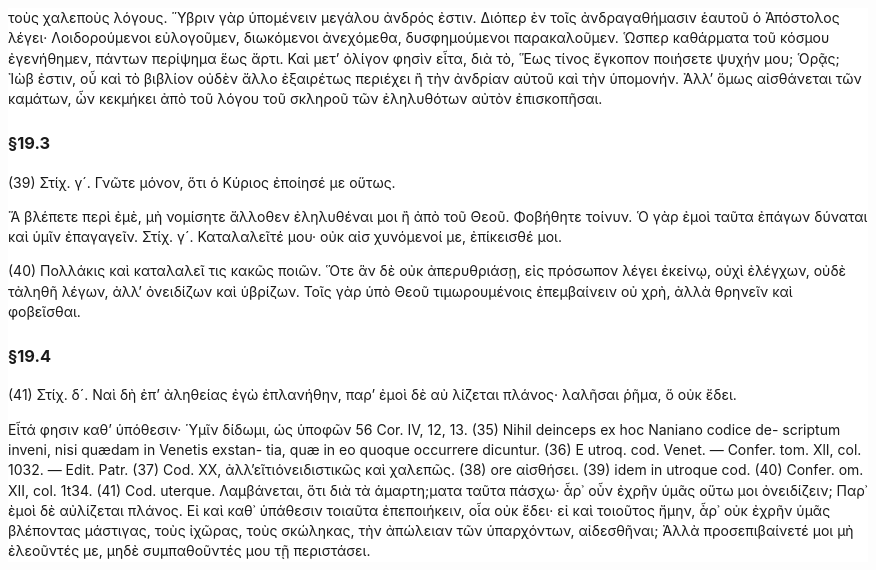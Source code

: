 τοὺς χαλεποὺς λόγους. Ὕβριν γὰρ ὑπομένειν
μεγάλου ἀνδρός ἐστιν. Διόπερ ἐν τοῖς ἀνδραγαθήμασιν
ἑαυτοῦ ὁ Ἀπόστολος λέγει· Λοιδορούμενοι εὐλογοῦμεν,
διωκόμενοι ἀνεχόμεθα, δυσφημούμενοι
παρακαλοῦμεν. Ὡσπερ καθάρματα τοῦ κόσμου
ἐγενήθημεν, πάντων περίψημα ἕως ἄρτι. Καὶ μετʼ
ὀλίγον φησὶν εἷτα, διὰ τὸ, Ἕως τίνος ἔγκοπον ποιήσετε
ψυχήν μου; Ὁρᾷς; Ἰὼβ ἐστιν, οὗ καὶ τὸ βιβλίον
οὐδὲν ἄλλο ἐξαιρέτως περιέχει ἢ τὴν ἀνδρίαν
αὐτοῦ καὶ τὴν ὑπομονήν. Ἀλλʼ ὅμως αἰσθάνεται
τῶν καμάτων, ὦν κεκμήκει ἀπὸ τοῦ λόγου τοῦ σκληροῦ
τῶν ἐληλυθότων αὐτὸν ἐπισκοπῆσαι.</p>  

### §19.3  

<p>
(39) Στίχ. γ´. Γνῶτε μόνον, ὅτι ὁ Κύριος ἐποίησέ
<lg>
<l>με οὕτως.</l>
</lg></p>
<p>Ἅ βλέπετε περὶ ἐμὲ, μὴ νομίσητε ἄλλοθεν ἐληλυθέναι
μοι ἢ ἀπὸ τοῦ Θεοῦ. Φοβήθητε τοίνυν. Ὁ γὰρ
ἐμοὶ ταῦτα ἐπάγων δύναται καὶ ὑμῖν ἐπαγαγεῖν.
Στίχ. γ´. Καταλαλεῖτέ μου· οὐκ αἰσ χυνόμενοί με,
<lg>
<l>ἐπίκεισθέ μοι.</l>
</lg></p>
<p>(40) Πολλάκις καὶ καταλαλεῖ τις κακῶς ποιῶν.
Ὅτε ἃν δὲ οὐκ ἀπερυθριάσῃ, εἰς πρόσωπον λέγει
ἐκείνῳ, οὐχὶ ἐλέγχων, οὐδὲ τἀληθῆ λέγων, ἀλλʼ ὀνειδίζων
καὶ ὑβρίζων. Τοῖς γὰρ ὑπὸ Θεοῦ τιμωρουμένοις
ἐπεμβαίνειν οὐ χρὴ, ἀλλὰ θρηνεῖν καὶ φοβεῖσθαι.</p>  

### §19.4  

<p>(41) Στίχ. δ´. Ναὶ δὴ ἐπʼ ἀληθείας ἐγὼ ἐπλανήθην,
παρʼ ἐμοὶ δὲ αὐ λίζεται πλάνος· λαλῆσαι ῥῆμα,
ὅ οὐκ ἔδει.</p>
<p>Εἶτά φησιν καθʼ ὑπόθεσιν· Ὑμῖν δίδωμι, ὡς ὑποφῶν
<note type="footnote">56 Cor. IV, 12, 13.</note>
<note type="footnote">(35) Nihil deinceps ex hoc Naniano codice de-
scriptum inveni, nisi quædam in Venetis exstan-
tia, quæ in eo quoque occurrere dicuntur.</note>
<note type="footnote">(36) E utroq. cod. Venet. — Confer. tom. XlI,
col. 1032. — Edit. Patr.</note>
<note type="footnote">(37) Cod. XX, ἀλλʼεῖτιὁνειδιστικῶς καὶ χαλεπῶς.</note>
<note type="footnote">(38) ore αἰσθήσει.</note>
<note type="footnote">(39) idem in utroque cod.</note>
<note type="footnote">(40) Confer. om. XII, col. 1t34.</note>
<note type="footnote">(41) Cod. uterque.</note>

<pb n="72"/>
Λαμβάνεται, ὅτι διὰ τὰ ἁμαρτη;ματα ταῦτα πάσχω·
ἆρ᾿ οὖν ἐχρῆν ὑμᾶς οὕτω μοι ὀνειδίζειν; Παρ᾿ ὲμοὶ
δὲ αὐλίζεται πλάνος. Εἰ καὶ καθ᾿ ὑπάθεσιν τοιαῦτα
ἐπεποιήκειν, οἷα οὐκ ἔδει· εἰ καὶ τοιοῦτος ἤμην,
ἆρ᾿ οὐκ ἐχρῆν ὑμᾶς βλέποντας μάστιγας, τοὺς ἰχῶρας,
τοὺς σκώληκας, τὴν ἀπώλειαν τῶν ὑπαρχόντων,
αἰδεσθῆναι; Ἀλλὰ προσεπιβαίνετέ μοι μὴ ἐλεοῦντές
με, μηδὲ συμπαθοῦντές μου τῇ περιστάσει.</p>  
